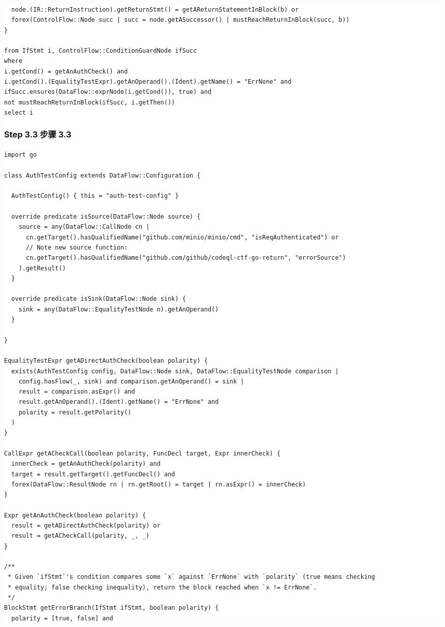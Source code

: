 ```ql
  node.(IR::ReturnInstruction).getReturnStmt() = getAReturnStatementInBlock(b) or
  forex(ControlFlow::Node succ | succ = node.getASuccessor() | mustReachReturnInBlock(succ, b))
}

from IfStmt i, ControlFlow::ConditionGuardNode ifSucc
where
i.getCond() = getAnAuthCheck() and
i.getCond().(EqualityTestExpr).getAnOperand().(Ident).getName() = "ErrNone" and
ifSucc.ensures(DataFlow::exprNode(i.getCond()), true) and
not mustReachReturnInBlock(ifSucc, i.getThen())
select i
```

### Step 3.3 步骤 3.3

```ql
import go

class AuthTestConfig extends DataFlow::Configuration {

  AuthTestConfig() { this = "auth-test-config" }

  override predicate isSource(DataFlow::Node source) {
    source = any(DataFlow::CallNode cn |
      cn.getTarget().hasQualifiedName("github.com/minio/minio/cmd", "isReqAuthenticated") or
      // Note new source function:
      cn.getTarget().hasQualifiedName("github.com/github/codeql-ctf-go-return", "errorSource")
    ).getResult()
  }

  override predicate isSink(DataFlow::Node sink) {
    sink = any(DataFlow::EqualityTestNode n).getAnOperand()
  }

}

EqualityTestExpr getADirectAuthCheck(boolean polarity) {
  exists(AuthTestConfig config, DataFlow::Node sink, DataFlow::EqualityTestNode comparison |
    config.hasFlow(_, sink) and comparison.getAnOperand() = sink |
    result = comparison.asExpr() and
    result.getAnOperand().(Ident).getName() = "ErrNone" and
    polarity = result.getPolarity()
  )
}

CallExpr getACheckCall(boolean polarity, FuncDecl target, Expr innerCheck) {
  innerCheck = getAnAuthCheck(polarity) and
  target = result.getTarget().getFuncDecl() and
  forex(DataFlow::ResultNode rn | rn.getRoot() = target | rn.asExpr() = innerCheck)
}

Expr getAnAuthCheck(boolean polarity) {
  result = getADirectAuthCheck(polarity) or
  result = getACheckCall(polarity, _, _)
}

/**
 * Given `ifStmt`'s condition compares some `x` against `ErrNone` with `polarity` (true means checking
 * equality; false checking inequality), return the block reached when `x != ErrNone`.
 */
BlockStmt getErrorBranch(IfStmt ifStmt, boolean polarity) {
  polarity = [true, false] and
```